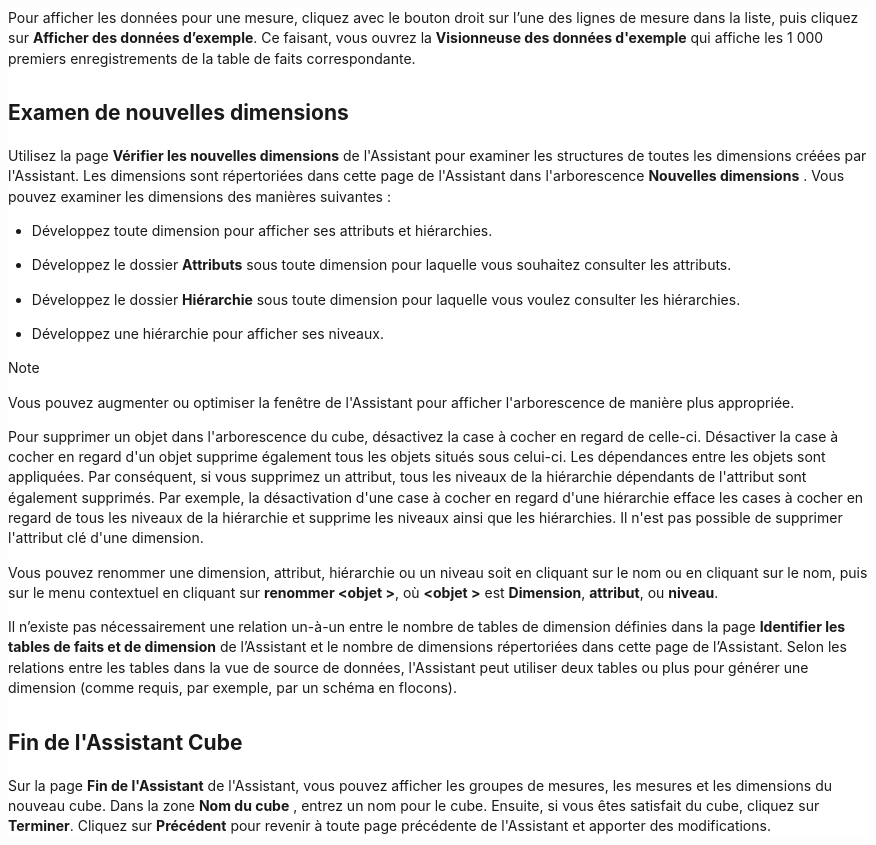  Pour afficher les données pour une mesure, cliquez avec le bouton droit sur l’une des lignes de mesure dans la liste, puis cliquez sur **Afficher des données d’exemple**. Ce faisant, vous ouvrez la **Visionneuse des données d'exemple** qui affiche les 1 000 premiers enregistrements de la table de faits correspondante.  
  
## <a name="reviewing-new-dimensions"></a>Examen de nouvelles dimensions  
 Utilisez la page **Vérifier les nouvelles dimensions** de l'Assistant pour examiner les structures de toutes les dimensions créées par l'Assistant. Les dimensions sont répertoriées dans cette page de l'Assistant dans l'arborescence **Nouvelles dimensions** . Vous pouvez examiner les dimensions des manières suivantes :  
  
-   Développez toute dimension pour afficher ses attributs et hiérarchies.  
  
-   Développez le dossier **Attributs** sous toute dimension pour laquelle vous souhaitez consulter les attributs.  
  
-   Développez le dossier **Hiérarchie** sous toute dimension pour laquelle vous voulez consulter les hiérarchies.  
  
-   Développez une hiérarchie pour afficher ses niveaux.  
  
> [!NOTE]  
>  Vous pouvez augmenter ou optimiser la fenêtre de l'Assistant pour afficher l'arborescence de manière plus appropriée.  
  
 Pour supprimer un objet dans l'arborescence du cube, désactivez la case à cocher en regard de celle-ci. Désactiver la case à cocher en regard d'un objet supprime également tous les objets situés sous celui-ci. Les dépendances entre les objets sont appliquées. Par conséquent, si vous supprimez un attribut, tous les niveaux de la hiérarchie dépendants de l'attribut sont également supprimés. Par exemple, la désactivation d'une case à cocher en regard d'une hiérarchie efface les cases à cocher en regard de tous les niveaux de la hiérarchie et supprime les niveaux ainsi que les hiérarchies. Il n'est pas possible de supprimer l'attribut clé d'une dimension.  
  
 Vous pouvez renommer une dimension, attribut, hiérarchie ou un niveau soit en cliquant sur le nom ou en cliquant sur le nom, puis sur le menu contextuel en cliquant sur **renommer \<objet >**, où  **\<objet >** est **Dimension**, **attribut**, ou **niveau**.  
  
 Il n’existe pas nécessairement une relation un-à-un entre le nombre de tables de dimension définies dans la page **Identifier les tables de faits et de dimension** de l’Assistant et le nombre de dimensions répertoriées dans cette page de l’Assistant. Selon les relations entre les tables dans la vue de source de données, l'Assistant peut utiliser deux tables ou plus pour générer une dimension (comme requis, par exemple, par un schéma en flocons).  
  
## <a name="completing-the-cube-wizard"></a>Fin de l'Assistant Cube  
 Sur la page **Fin de l'Assistant** de l'Assistant, vous pouvez afficher les groupes de mesures, les mesures et les dimensions du nouveau cube. Dans la zone **Nom du cube** , entrez un nom pour le cube. Ensuite, si vous êtes satisfait du cube, cliquez sur **Terminer**. Cliquez sur **Précédent** pour revenir à toute page précédente de l'Assistant et apporter des modifications.  
  
  


